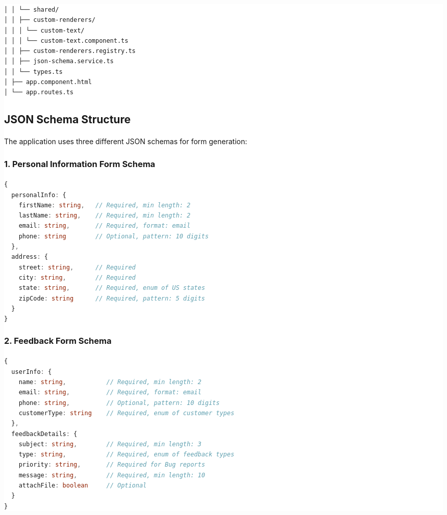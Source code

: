```
│ │ └── shared/
│ │ ├── custom-renderers/
│ │ │ └── custom-text/
│ │ │ └── custom-text.component.ts
│ │ ├── custom-renderers.registry.ts
│ │ ├── json-schema.service.ts
│ │ └── types.ts
│ ├── app.component.html
│ └── app.routes.ts
```

## JSON Schema Structure

The application uses three different JSON schemas for form generation:

### 1. Personal Information Form Schema

```typescript
{
  personalInfo: {
    firstName: string,   // Required, min length: 2
    lastName: string,    // Required, min length: 2
    email: string,       // Required, format: email
    phone: string        // Optional, pattern: 10 digits
  },
  address: {
    street: string,      // Required
    city: string,        // Required
    state: string,       // Required, enum of US states
    zipCode: string      // Required, pattern: 5 digits
  }
}
```
### 2. Feedback Form Schema

```typescript
{
  userInfo: {
    name: string,           // Required, min length: 2
    email: string,          // Required, format: email
    phone: string,          // Optional, pattern: 10 digits
    customerType: string    // Required, enum of customer types
  },
  feedbackDetails: {
    subject: string,        // Required, min length: 3
    type: string,           // Required, enum of feedback types
    priority: string,       // Required for Bug reports
    message: string,        // Required, min length: 10
    attachFile: boolean     // Optional
  }
}
```
